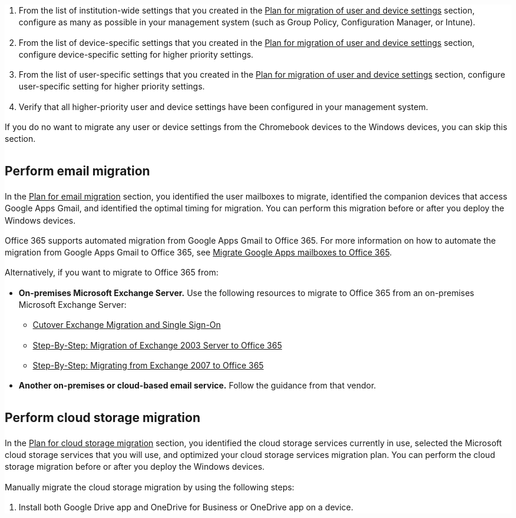 1.  From the list of institution-wide settings that you created in the [Plan for migration of user and device settings](#plan-migrate-user-device-settings) section, configure as many as possible in your management system (such as Group Policy, Configuration Manager, or Intune).

2.  From the list of device-specific settings that you created in the [Plan for migration of user and device settings](#plan-migrate-user-device-settings) section, configure device-specific setting for higher priority settings.

3.  From the list of user-specific settings that you created in the [Plan for migration of user and device settings](#plan-migrate-user-device-settings) section, configure user-specific setting for higher priority settings.

4.  Verify that all higher-priority user and device settings have been configured in your management system.

If you do no want to migrate any user or device settings from the Chromebook devices to the Windows devices, you can skip this section.

## Perform email migration


In the [Plan for email migration](#plan-email-migrate) section, you identified the user mailboxes to migrate, identified the companion devices that access Google Apps Gmail, and identified the optimal timing for migration. You can perform this migration before or after you deploy the Windows devices.

Office 365 supports automated migration from Google Apps Gmail to Office 365. For more information on how to automate the migration from Google Apps Gmail to Office 365, see [Migrate Google Apps mailboxes to Office 365](https://go.microsoft.com/fwlink/p/?LinkId=690252).

Alternatively, if you want to migrate to Office 365 from:

-   **On-premises Microsoft Exchange Server.** Use the following resources to migrate to Office 365 from an on-premises Microsoft Exchange Server:

    -   [Cutover Exchange Migration and Single Sign-On](https://go.microsoft.com/fwlink/p/?LinkId=690266)

    -   [Step-By-Step: Migration of Exchange 2003 Server to Office 365](https://go.microsoft.com/fwlink/p/?LinkId=690267)

    -   [Step-By-Step: Migrating from Exchange 2007 to Office 365](https://go.microsoft.com/fwlink/p/?LinkId=690268)

-   **Another on-premises or cloud-based email service.** Follow the guidance from that vendor.

## Perform cloud storage migration


In the [Plan for cloud storage migration](#plan-cloud-storage-migration) section, you identified the cloud storage services currently in use, selected the Microsoft cloud storage services that you will use, and optimized your cloud storage services migration plan. You can perform the cloud storage migration before or after you deploy the Windows devices.

Manually migrate the cloud storage migration by using the following steps:

1.  Install both Google Drive app and OneDrive for Business or OneDrive app on a device.
